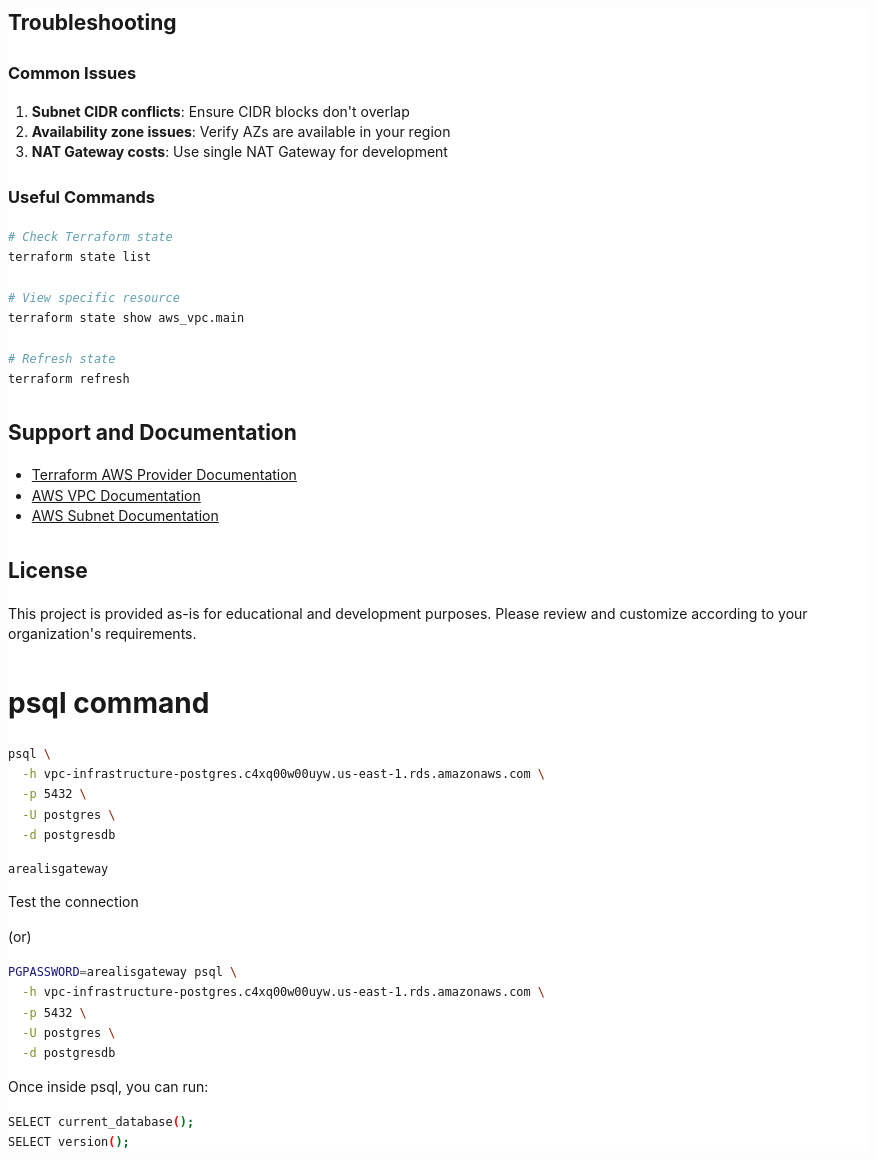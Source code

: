 ## Troubleshooting

### Common Issues

1. **Subnet CIDR conflicts**: Ensure CIDR blocks don't overlap
2. **Availability zone issues**: Verify AZs are available in your region
3. **NAT Gateway costs**: Use single NAT Gateway for development

### Useful Commands

```bash
# Check Terraform state
terraform state list

# View specific resource
terraform state show aws_vpc.main

# Refresh state
terraform refresh
```

## Support and Documentation

- [Terraform AWS Provider Documentation](https://registry.terraform.io/providers/hashicorp/aws/latest/docs)
- [AWS VPC Documentation](https://docs.aws.amazon.com/vpc/)
- [AWS Subnet Documentation](https://docs.aws.amazon.com/vpc/latest/userguide/VPC_Subnets.html)

## License

This project is provided as-is for educational and development purposes. Please review and customize according to your organization's requirements.



# psql command

```bash
psql \
  -h vpc-infrastructure-postgres.c4xq00w00uyw.us-east-1.rds.amazonaws.com \
  -p 5432 \
  -U postgres \
  -d postgresdb
```
```bash
arealisgateway
```
Test the connection

(or)

```bash
PGPASSWORD=arealisgateway psql \
  -h vpc-infrastructure-postgres.c4xq00w00uyw.us-east-1.rds.amazonaws.com \
  -p 5432 \
  -U postgres \
  -d postgresdb

```
Once inside psql, you can run:
```bash
SELECT current_database();
SELECT version();
```
